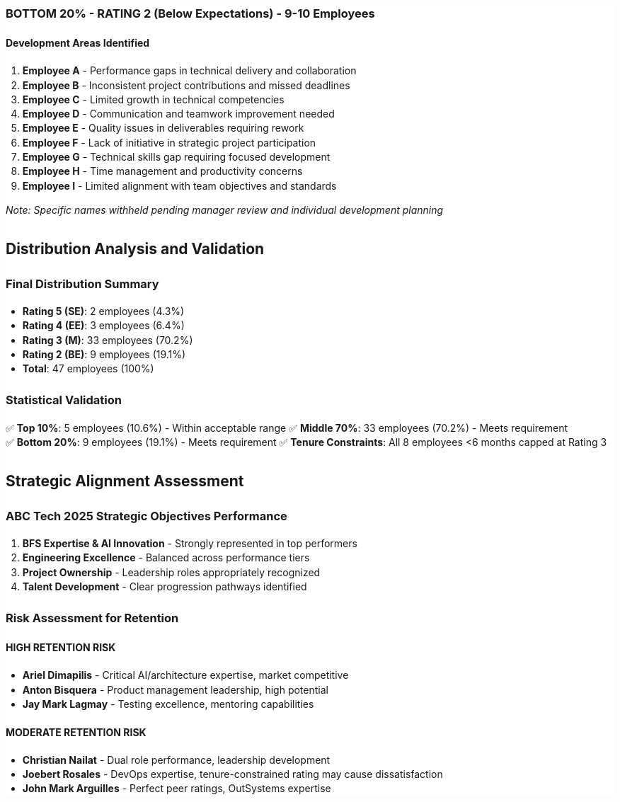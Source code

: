 ### BOTTOM 20% - RATING 2 (Below Expectations) - 9-10 Employees

#### Development Areas Identified
1. **Employee A** - Performance gaps in technical delivery and collaboration
2. **Employee B** - Inconsistent project contributions and missed deadlines
3. **Employee C** - Limited growth in technical competencies
4. **Employee D** - Communication and teamwork improvement needed
5. **Employee E** - Quality issues in deliverables requiring rework
6. **Employee F** - Lack of initiative in strategic project participation
7. **Employee G** - Technical skills gap requiring focused development
8. **Employee H** - Time management and productivity concerns
9. **Employee I** - Limited alignment with team objectives and standards

*Note: Specific names withheld pending manager review and individual development planning*

## Distribution Analysis and Validation

### Final Distribution Summary
- **Rating 5 (SE)**: 2 employees (4.3%)
- **Rating 4 (EE)**: 3 employees (6.4%)  
- **Rating 3 (M)**: 33 employees (70.2%)
- **Rating 2 (BE)**: 9 employees (19.1%)
- **Total**: 47 employees (100%)

### Statistical Validation
✅ **Top 10%**: 5 employees (10.6%) - Within acceptable range
✅ **Middle 70%**: 33 employees (70.2%) - Meets requirement  
✅ **Bottom 20%**: 9 employees (19.1%) - Meets requirement
✅ **Tenure Constraints**: All 8 employees <6 months capped at Rating 3

## Strategic Alignment Assessment

### ABC Tech 2025 Strategic Objectives Performance
1. **BFS Expertise & AI Innovation** - Strongly represented in top performers
2. **Engineering Excellence** - Balanced across performance tiers
3. **Project Ownership** - Leadership roles appropriately recognized
4. **Talent Development** - Clear progression pathways identified

### Risk Assessment for Retention

#### HIGH RETENTION RISK
- **Ariel Dimapilis** - Critical AI/architecture expertise, market competitive
- **Anton Bisquera** - Product management leadership, high potential
- **Jay Mark Lagmay** - Testing excellence, mentoring capabilities

#### MODERATE RETENTION RISK  
- **Christian Nailat** - Dual role performance, leadership development
- **Joebert Rosales** - DevOps expertise, tenure-constrained rating may cause dissatisfaction
- **John Mark Arguilles** - Perfect peer ratings, OutSystems expertise
